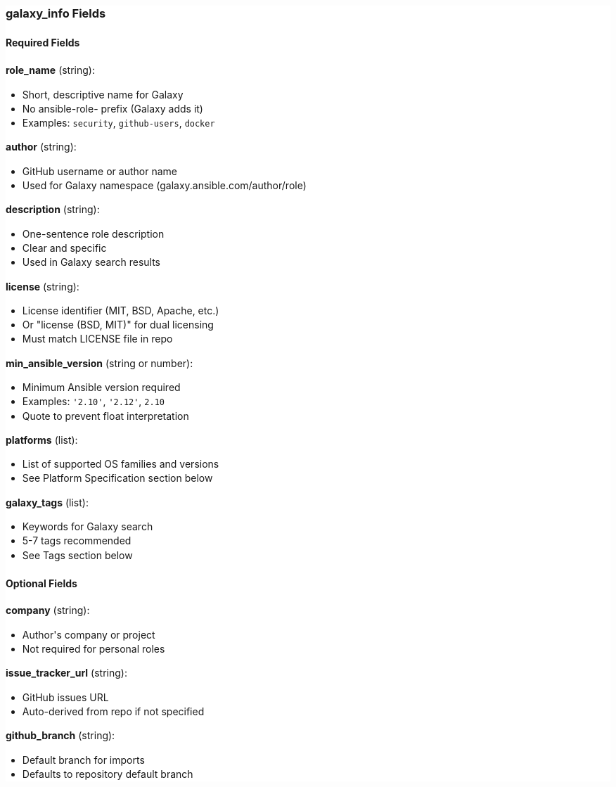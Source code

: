 ### galaxy_info Fields

#### Required Fields

**role_name** (string):

- Short, descriptive name for Galaxy
- No ansible-role- prefix (Galaxy adds it)
- Examples: `security`, `github-users`, `docker`

**author** (string):

- GitHub username or author name
- Used for Galaxy namespace (galaxy.ansible.com/author/role)

**description** (string):

- One-sentence role description
- Clear and specific
- Used in Galaxy search results

**license** (string):

- License identifier (MIT, BSD, Apache, etc.)
- Or "license (BSD, MIT)" for dual licensing
- Must match LICENSE file in repo

**min_ansible_version** (string or number):

- Minimum Ansible version required
- Examples: `'2.10'`, `'2.12'`, `2.10`
- Quote to prevent float interpretation

**platforms** (list):

- List of supported OS families and versions
- See Platform Specification section below

**galaxy_tags** (list):

- Keywords for Galaxy search
- 5-7 tags recommended
- See Tags section below

#### Optional Fields

**company** (string):

- Author's company or project
- Not required for personal roles

**issue_tracker_url** (string):

- GitHub issues URL
- Auto-derived from repo if not specified

**github_branch** (string):

- Default branch for imports
- Defaults to repository default branch
